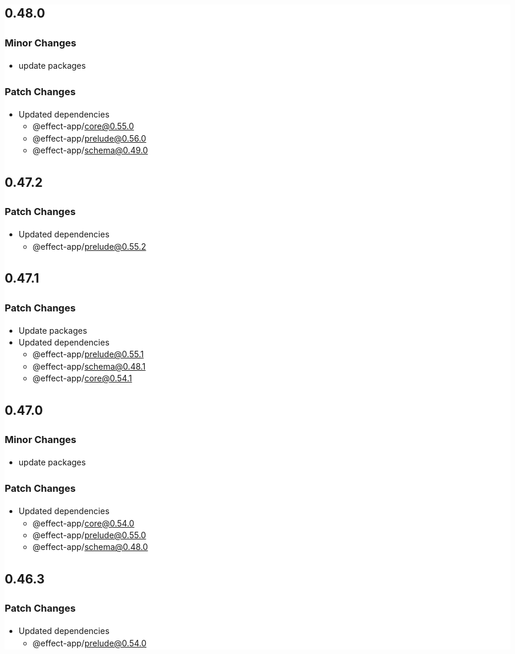 ## 0.48.0

### Minor Changes

- update packages

### Patch Changes

- Updated dependencies
  - @effect-app/core@0.55.0
  - @effect-app/prelude@0.56.0
  - @effect-app/schema@0.49.0

## 0.47.2

### Patch Changes

- Updated dependencies
  - @effect-app/prelude@0.55.2

## 0.47.1

### Patch Changes

- Update packages
- Updated dependencies
  - @effect-app/prelude@0.55.1
  - @effect-app/schema@0.48.1
  - @effect-app/core@0.54.1

## 0.47.0

### Minor Changes

- update packages

### Patch Changes

- Updated dependencies
  - @effect-app/core@0.54.0
  - @effect-app/prelude@0.55.0
  - @effect-app/schema@0.48.0

## 0.46.3

### Patch Changes

- Updated dependencies
  - @effect-app/prelude@0.54.0


